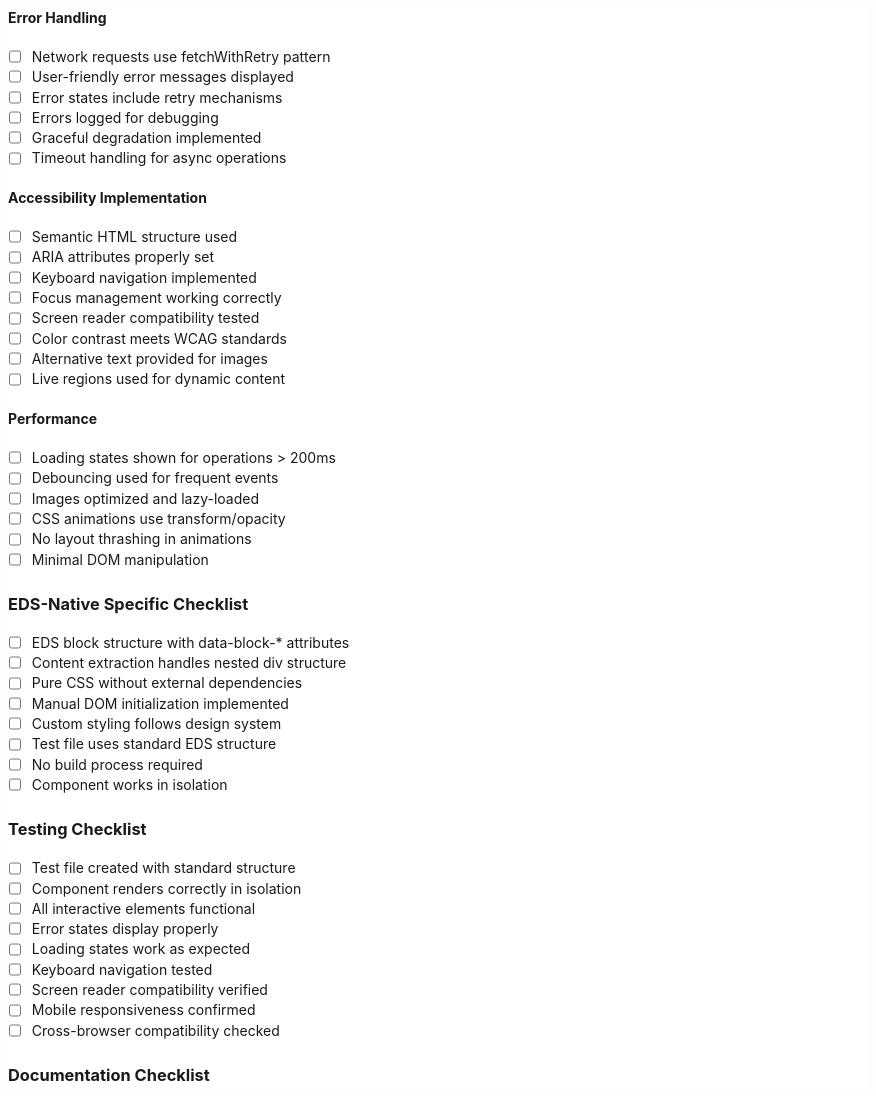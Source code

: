 #### Error Handling

- [ ] Network requests use fetchWithRetry pattern
- [ ] User-friendly error messages displayed
- [ ] Error states include retry mechanisms
- [ ] Errors logged for debugging
- [ ] Graceful degradation implemented
- [ ] Timeout handling for async operations

#### Accessibility Implementation

- [ ] Semantic HTML structure used
- [ ] ARIA attributes properly set
- [ ] Keyboard navigation implemented
- [ ] Focus management working correctly
- [ ] Screen reader compatibility tested
- [ ] Color contrast meets WCAG standards
- [ ] Alternative text provided for images
- [ ] Live regions used for dynamic content

#### Performance

- [ ] Loading states shown for operations > 200ms
- [ ] Debouncing used for frequent events
- [ ] Images optimized and lazy-loaded
- [ ] CSS animations use transform/opacity
- [ ] No layout thrashing in animations
- [ ] Minimal DOM manipulation

### EDS-Native Specific Checklist

- [ ] EDS block structure with data-block-* attributes
- [ ] Content extraction handles nested div structure
- [ ] Pure CSS without external dependencies
- [ ] Manual DOM initialization implemented
- [ ] Custom styling follows design system
- [ ] Test file uses standard EDS structure
- [ ] No build process required
- [ ] Component works in isolation

### Testing Checklist

- [ ] Test file created with standard structure
- [ ] Component renders correctly in isolation
- [ ] All interactive elements functional
- [ ] Error states display properly
- [ ] Loading states work as expected
- [ ] Keyboard navigation tested
- [ ] Screen reader compatibility verified
- [ ] Mobile responsiveness confirmed
- [ ] Cross-browser compatibility checked

### Documentation Checklist
